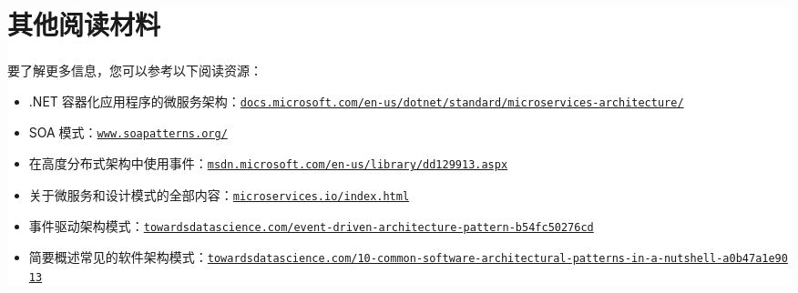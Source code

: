 # 其他阅读材料

要了解更多信息，您可以参考以下阅读资源：

+   .NET 容器化应用程序的微服务架构：[`docs.microsoft.com/en-us/dotnet/standard/microservices-architecture/`](https://docs.microsoft.com/en-us/dotnet/standard/microservices-architecture/)

+   SOA 模式：[`www.soapatterns.org/`](http://www.soapatterns.org/)

+   在高度分布式架构中使用事件：[`msdn.microsoft.com/en-us/library/dd129913.aspx`](https://msdn.microsoft.com/en-us/library/dd129913.aspx)

+   关于微服务和设计模式的全部内容：[`microservices.io/index.html`](http://microservices.io/index.html)

+   事件驱动架构模式：[`towardsdatascience.com/event-driven-architecture-pattern-b54fc50276cd`](https://towardsdatascience.com/event-driven-architecture-pattern-b54fc50276cd)

+   简要概述常见的软件架构模式：[`towardsdatascience.com/10-common-software-architectural-patterns-in-a-nutshell-a0b47a1e9013`](https://towardsdatascience.com/10-common-software-architectural-patterns-in-a-nutshell-a0b47a1e9013)
